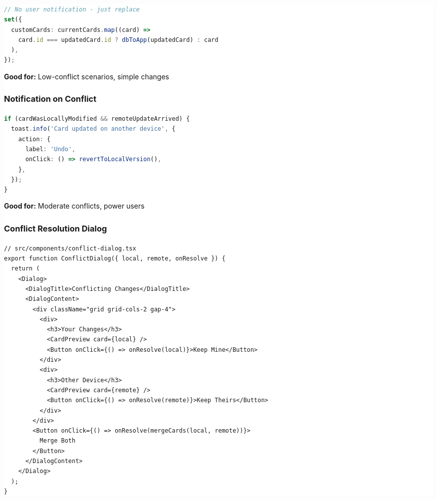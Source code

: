 ```typescript
// No user notification - just replace
set({
  customCards: currentCards.map((card) =>
    card.id === updatedCard.id ? dbToApp(updatedCard) : card
  ),
});
```

**Good for:** Low-conflict scenarios, simple changes

### Notification on Conflict

```typescript
if (cardWasLocallyModified && remoteUpdateArrived) {
  toast.info('Card updated on another device', {
    action: {
      label: 'Undo',
      onClick: () => revertToLocalVersion(),
    },
  });
}
```

**Good for:** Moderate conflicts, power users

### Conflict Resolution Dialog

```tsx
// src/components/conflict-dialog.tsx
export function ConflictDialog({ local, remote, onResolve }) {
  return (
    <Dialog>
      <DialogTitle>Conflicting Changes</DialogTitle>
      <DialogContent>
        <div className="grid grid-cols-2 gap-4">
          <div>
            <h3>Your Changes</h3>
            <CardPreview card={local} />
            <Button onClick={() => onResolve(local)}>Keep Mine</Button>
          </div>
          <div>
            <h3>Other Device</h3>
            <CardPreview card={remote} />
            <Button onClick={() => onResolve(remote)}>Keep Theirs</Button>
          </div>
        </div>
        <Button onClick={() => onResolve(mergeCards(local, remote))}>
          Merge Both
        </Button>
      </DialogContent>
    </Dialog>
  );
}
```

